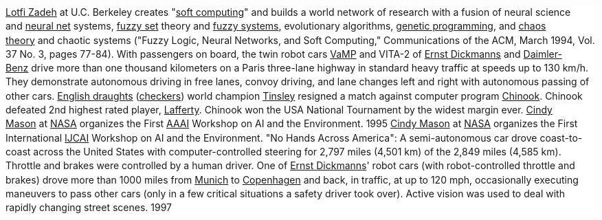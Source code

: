 <td><a class="mw-redirect" title="Lotfi Zadeh" href="https://en.wikipedia.org/wiki/Lotfi_Zadeh">Lotfi Zadeh</a>&nbsp;at U.C. Berkeley creates "<a title="Soft computing" href="https://en.wikipedia.org/wiki/Soft_computing">soft computing</a>"&nbsp;and builds a world network of research with a fusion of neural science and&nbsp;<a class="mw-redirect" title="Neural net" href="https://en.wikipedia.org/wiki/Neural_net">neural net</a>&nbsp;systems,&nbsp;<a title="Fuzzy set" href="https://en.wikipedia.org/wiki/Fuzzy_set">fuzzy set</a>&nbsp;theory and&nbsp;<a class="mw-redirect" title="Fuzzy systems" href="https://en.wikipedia.org/wiki/Fuzzy_systems">fuzzy systems</a>, evolutionary algorithms,&nbsp;<a title="Genetic programming" href="https://en.wikipedia.org/wiki/Genetic_programming">genetic programming</a>, and&nbsp;<a title="Chaos theory" href="https://en.wikipedia.org/wiki/Chaos_theory">chaos theory</a>&nbsp;and chaotic systems ("Fuzzy Logic, Neural Networks, and Soft Computing," Communications of the ACM, March 1994, Vol. 37 No. 3, pages 77-84).</td>
</tr>
<tr>
<td>With passengers on board, the twin robot cars&nbsp;<a title="VaMP" href="https://en.wikipedia.org/wiki/VaMP">VaMP</a>&nbsp;and VITA-2 of&nbsp;<a title="Ernst Dickmanns" href="https://en.wikipedia.org/wiki/Ernst_Dickmanns">Ernst Dickmanns</a>&nbsp;and&nbsp;<a class="mw-redirect" title="Daimler-Benz" href="https://en.wikipedia.org/wiki/Daimler-Benz">Daimler-Benz</a>&nbsp;drive more than one thousand kilometers on a Paris three-lane highway in standard heavy traffic at speeds up to 130&nbsp;km/h. They demonstrate autonomous driving in free lanes, convoy driving, and lane changes left and right with autonomous passing of other cars.</td>
</tr>
<tr>
<td><a title="English draughts" href="https://en.wikipedia.org/wiki/English_draughts">English draughts</a>&nbsp;(<a class="mw-redirect" title="Checkers (game)" href="https://en.wikipedia.org/wiki/Checkers_(game)">checkers</a>) world champion&nbsp;<a title="Marion Tinsley" href="https://en.wikipedia.org/wiki/Marion_Tinsley">Tinsley</a>&nbsp;resigned a match against computer program&nbsp;<a title="Chinook (draughts player)" href="https://en.wikipedia.org/wiki/Chinook_(draughts_player)">Chinook</a>. Chinook defeated 2nd highest rated player,&nbsp;<a title="Don Lafferty" href="https://en.wikipedia.org/wiki/Don_Lafferty">Lafferty</a>. Chinook won the USA National Tournament by the widest margin ever.</td>
</tr>
<tr>
<td><a class="new" title="Cindy Mason (page does not exist)" href="https://en.wikipedia.org/w/index.php?title=Cindy_Mason&amp;action=edit&amp;redlink=1">Cindy Mason</a>&nbsp;at&nbsp;<a title="NASA" href="https://en.wikipedia.org/wiki/NASA">NASA</a>&nbsp;organizes the First&nbsp;<a class="mw-redirect" title="AAAI" href="https://en.wikipedia.org/wiki/AAAI">AAAI</a>&nbsp;Workshop on AI and the Environment.</td>
</tr>
<tr>
<th rowspan="3">1995</th>
<td><a class="new" title="Cindy Mason (page does not exist)" href="https://en.wikipedia.org/w/index.php?title=Cindy_Mason&amp;action=edit&amp;redlink=1">Cindy Mason</a>&nbsp;at&nbsp;<a title="NASA" href="https://en.wikipedia.org/wiki/NASA">NASA</a>&nbsp;organizes the First International&nbsp;<a class="mw-redirect" title="IJCAI" href="https://en.wikipedia.org/wiki/IJCAI">IJCAI</a>&nbsp;Workshop on AI and the Environment.</td>
</tr>
<tr>
<td>"No Hands Across America": A semi-autonomous car drove coast-to-coast across the United States with computer-controlled steering for 2,797 miles (4,501&nbsp;km) of the 2,849 miles (4,585&nbsp;km). Throttle and brakes were controlled by a human driver.</td>
</tr>
<tr>
<td>One of&nbsp;<a title="Ernst Dickmanns" href="https://en.wikipedia.org/wiki/Ernst_Dickmanns">Ernst Dickmanns</a>' robot cars (with robot-controlled throttle and brakes) drove more than 1000 miles from&nbsp;<a title="Munich" href="https://en.wikipedia.org/wiki/Munich">Munich</a>&nbsp;to&nbsp;<a title="Copenhagen" href="https://en.wikipedia.org/wiki/Copenhagen">Copenhagen</a>&nbsp;and back, in traffic, at up to 120&nbsp;mph, occasionally executing maneuvers to pass other cars (only in a few critical situations a safety driver took over). Active vision was used to deal with rapidly changing street scenes.</td>
</tr>
<tr>
<th rowspan="3">1997</th>